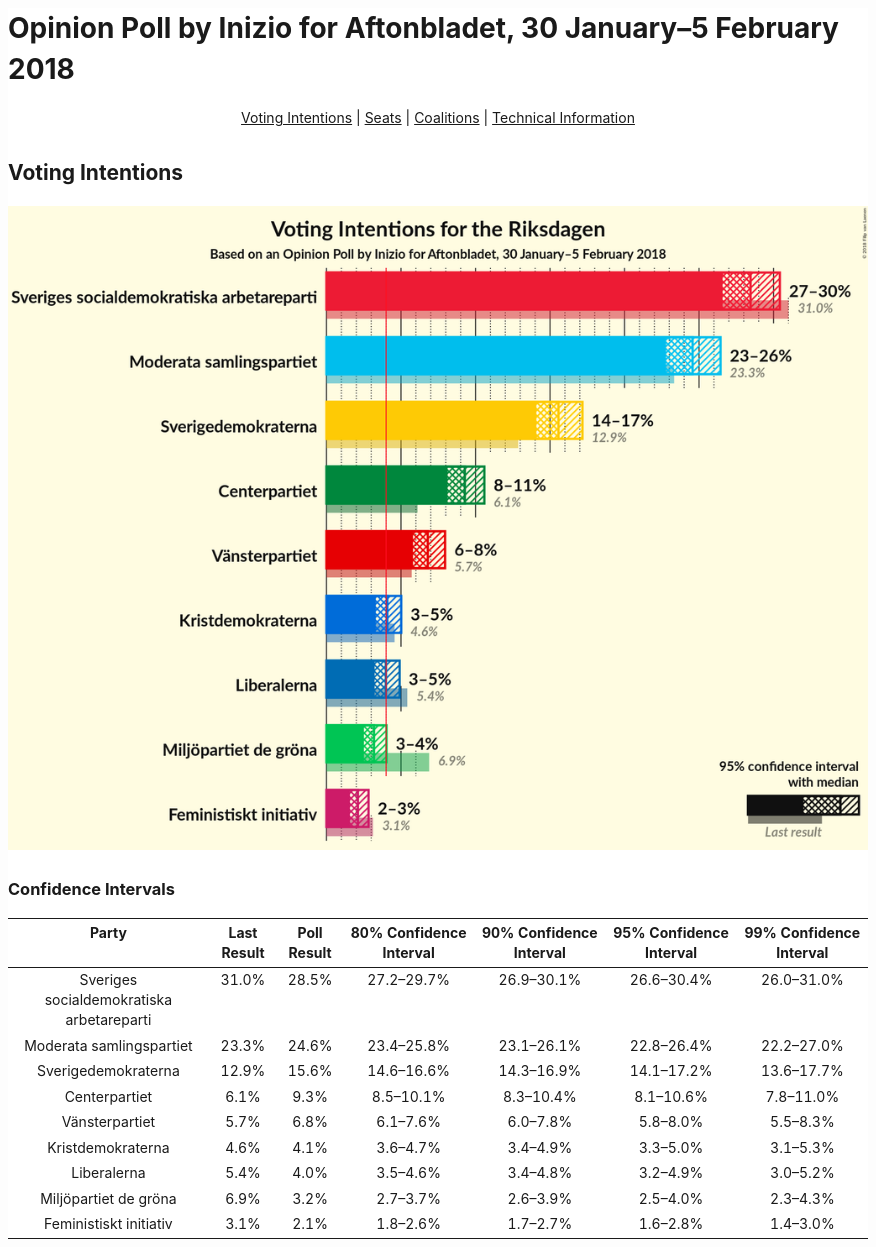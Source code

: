 # Opinion Poll by Inizio for Aftonbladet, 30 January–5 February 2018

<p align="center"><a href="#voting-intentions">Voting Intentions</a> | <a href="#seats">Seats</a> | <a href="#coalitions">Coalitions</a> | <a href="#technical-information">Technical Information</a></p>

## Voting Intentions

![Graph with voting intentions not yet produced](2018-02-05-Inizio.png "Voting Intentions")

### Confidence Intervals

| Party | Last Result | Poll Result | 80% Confidence Interval | 90% Confidence Interval | 95% Confidence Interval | 99% Confidence Interval |
|:-----:|:-----------:|:-----------:|:-----------------------:|:-----------------------:|:-----------------------:|:-----------------------:|
| Sveriges socialdemokratiska arbetareparti | 31.0% | 28.5% | 27.2–29.7% |26.9–30.1% |26.6–30.4% |26.0–31.0% |
| Moderata samlingspartiet | 23.3% | 24.6% | 23.4–25.8% |23.1–26.1% |22.8–26.4% |22.2–27.0% |
| Sverigedemokraterna | 12.9% | 15.6% | 14.6–16.6% |14.3–16.9% |14.1–17.2% |13.6–17.7% |
| Centerpartiet | 6.1% | 9.3% | 8.5–10.1% |8.3–10.4% |8.1–10.6% |7.8–11.0% |
| Vänsterpartiet | 5.7% | 6.8% | 6.1–7.6% |6.0–7.8% |5.8–8.0% |5.5–8.3% |
| Kristdemokraterna | 4.6% | 4.1% | 3.6–4.7% |3.4–4.9% |3.3–5.0% |3.1–5.3% |
| Liberalerna | 5.4% | 4.0% | 3.5–4.6% |3.4–4.8% |3.2–4.9% |3.0–5.2% |
| Miljöpartiet de gröna | 6.9% | 3.2% | 2.7–3.7% |2.6–3.9% |2.5–4.0% |2.3–4.3% |
| Feministiskt initiativ | 3.1% | 2.1% | 1.8–2.6% |1.7–2.7% |1.6–2.8% |1.4–3.0% |